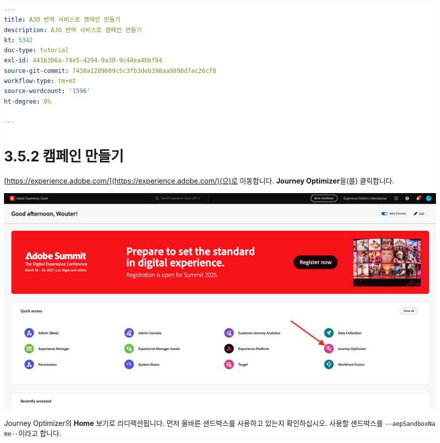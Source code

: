 ```yaml
---
title: AJO 번역 서비스로 캠페인 만들기
description: AJO 번역 서비스로 캠페인 만들기
kt: 5342
doc-type: tutorial
exl-id: 441b3b6a-74e5-4294-9a30-9c44ea4bbf84
source-git-commit: 7438a1289689c5c3fb3deb398aa9898d7ac26cf8
workflow-type: tm+mt
source-wordcount: '1596'
ht-degree: 0%

---
```


# 3.5.2 캠페인 만들기

[https://experience.adobe.com/](https://experience.adobe.com/)(으)로 이동합니다. **Journey Optimizer**&#x200B;을(를) 클릭합니다.

![번역](./images/ajolp1.png)

Journey Optimizer의 **Home** 보기로 리디렉션됩니다. 먼저 올바른 샌드박스를 사용하고 있는지 확인하십시오. 사용할 샌드박스를 `--aepSandboxName--`이라고 합니다.
